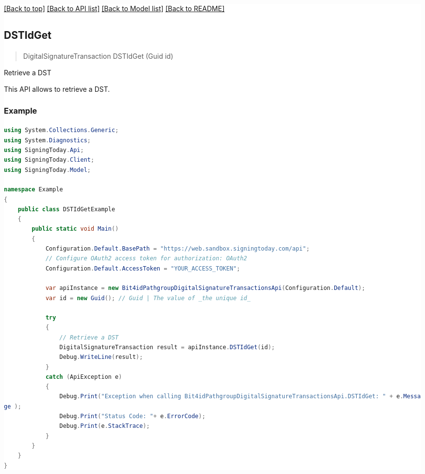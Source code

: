 [[Back to top]](#)
[[Back to API list]](../README.md#documentation-for-api-endpoints)
[[Back to Model list]](../README.md#documentation-for-models)
[[Back to README]](../README.md)


## DSTIdGet

> DigitalSignatureTransaction DSTIdGet (Guid id)

Retrieve a DST

This API allows to retrieve a DST.

### Example

```csharp
using System.Collections.Generic;
using System.Diagnostics;
using SigningToday.Api;
using SigningToday.Client;
using SigningToday.Model;

namespace Example
{
    public class DSTIdGetExample
    {
        public static void Main()
        {
            Configuration.Default.BasePath = "https://web.sandbox.signingtoday.com/api";
            // Configure OAuth2 access token for authorization: OAuth2
            Configuration.Default.AccessToken = "YOUR_ACCESS_TOKEN";

            var apiInstance = new Bit4idPathgroupDigitalSignatureTransactionsApi(Configuration.Default);
            var id = new Guid(); // Guid | The value of _the unique id_

            try
            {
                // Retrieve a DST
                DigitalSignatureTransaction result = apiInstance.DSTIdGet(id);
                Debug.WriteLine(result);
            }
            catch (ApiException e)
            {
                Debug.Print("Exception when calling Bit4idPathgroupDigitalSignatureTransactionsApi.DSTIdGet: " + e.Message );
                Debug.Print("Status Code: "+ e.ErrorCode);
                Debug.Print(e.StackTrace);
            }
        }
    }
}
```
